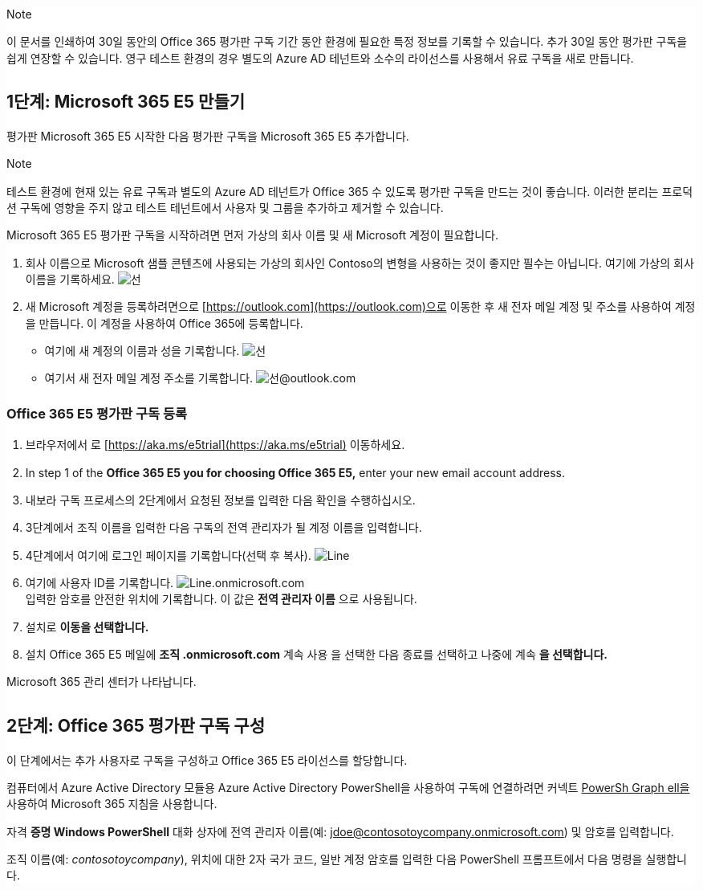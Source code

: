 >[!NOTE]
>이 문서를 인쇄하여 30일 동안의 Office 365 평가판 구독 기간 동안 환경에 필요한 특정 정보를 기록할 수 있습니다. 추가 30일 동안 평가판 구독을 쉽게 연장할 수 있습니다. 영구 테스트 환경의 경우 별도의 Azure AD 테넌트와 소수의 라이선스를 사용해서 유료 구독을 새로 만듭니다.

## <a name="phase-1-create-your-microsoft-365-e5-subscription"></a>1단계: Microsoft 365 E5 만들기

평가판 Microsoft 365 E5 시작한 다음 평가판 구독을 Microsoft 365 E5 추가합니다.

>[!NOTE]
>테스트 환경에 현재 있는 유료 구독과 별도의 Azure AD 테넌트가 Office 365 수 있도록 평가판 구독을 만드는 것이 좋습니다. 이러한 분리는 프로덕션 구독에 영향을 주지 않고 테스트 테넌트에서 사용자 및 그룹을 추가하고 제거할 수 있습니다.

Microsoft 365 E5 평가판 구독을 시작하려면 먼저 가상의 회사 이름 및 새 Microsoft 계정이 필요합니다.
  
1. 회사 이름으로 Microsoft 샘플 콘텐츠에 사용되는 가상의 회사인 Contoso의 변형을 사용하는 것이 좋지만 필수는 아닙니다. 여기에 가상의 회사 이름을 기록하세요. ![선](../media/Common-Images/TableLine.png)
    
2. 새 Microsoft 계정을 등록하려면으로 [https://outlook.com](https://outlook.com)으로 이동한 후 새 전자 메일 계정 및 주소를 사용하여 계정을 만듭니다. 이 계정을 사용하여 Office 365에 등록합니다.
    
    - 여기에 새 계정의 이름과 성을 기록합니다. ![선](../media/Common-Images/TableLine.png)
    
    - 여기서 새 전자 메일 계정 주소를 기록합니다. ![선](../media/Common-Images/TableLine.png)@outlook.com
    
### <a name="sign-up-for-an-office-365-e5-trial-subscription"></a>Office 365 E5 평가판 구독 등록

1. 브라우저에서 로 [https://aka.ms/e5trial](https://aka.ms/e5trial) 이동하세요.
    
2. In step 1 of the **Office 365 E5 you for choosing Office 365 E5,** enter your new email account address.
3. 내보라 구독 프로세스의 2단계에서 요청된 정보를 입력한 다음 확인을 수행하십시오.
4. 3단계에서 조직 이름을 입력한 다음 구독의 전역 관리자가 될 계정 이름을 입력합니다.
5. 4단계에서 여기에 로그인 페이지를 기록합니다(선택 후 복사). ![Line](../media/Common-Images/TableLine.png)
6. 여기에 사용자 ID를 기록합니다. ![Line](../media/Common-Images/TableLine.png).onmicrosoft.com  
   입력한 암호를 안전한 위치에 기록합니다.
   이 값은 **전역 관리자 이름** 으로 사용됩니다.
7. 설치로 **이동을 선택합니다.**
8. 설치 Office 365 E5 메일에 **조직 .onmicrosoft.com** 계속 사용 을 선택한 다음 종료를 선택하고 나중에 계속 **을 선택합니다.**

Microsoft 365 관리 센터가 나타납니다.
    
## <a name="phase-2-configure-your-office-365-trial-subscription"></a>2단계: Office 365 평가판 구독 구성

이 단계에서는 추가 사용자로 구독을 구성하고 Office 365 E5 라이선스를 할당합니다.
  
컴퓨터에서 Azure Active Directory 모듈용 Azure Active Directory PowerShell을 사용하여 구독에 연결하려면 커넥트 [PowerSh Graph ell을](connect-to-microsoft-365-powershell.md#connect-with-the-azure-active-directory-powershell-for-graph-module)사용하여 Microsoft 365 지침을 사용합니다.
    
자격 **증명 Windows PowerShell** 대화 상자에 전역 관리자 이름(예: jdoe@contosotoycompany.onmicrosoft.com) 및 암호를 입력합니다.
  
조직 이름(예: *contosotoycompany*), 위치에 대한 2자 국가 코드, 일반 계정 암호를 입력한 다음 PowerShell 프롬프트에서 다음 명령을 실행합니다.
